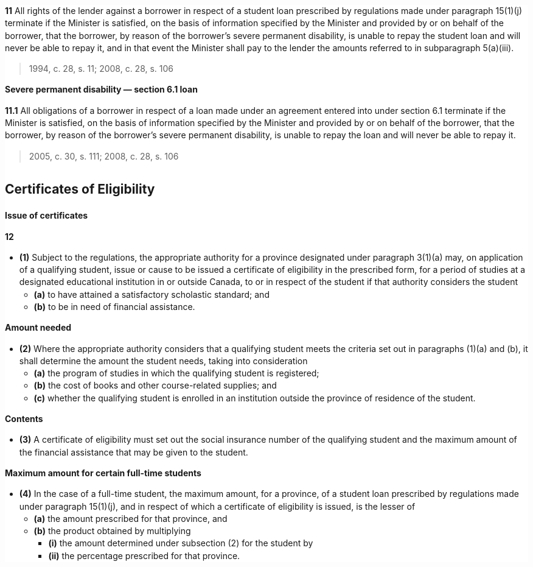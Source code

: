 **11** All rights of the lender against a borrower in respect of a student loan prescribed by regulations made under paragraph 15(1)(j) terminate if the Minister is satisfied, on the basis of information specified by the Minister and provided by or on behalf of the borrower, that the borrower, by reason of the borrower’s severe permanent disability, is unable to repay the student loan and will never be able to repay it, and in that event the Minister shall pay to the lender the amounts referred to in subparagraph 5(a)(iii).
> 1994, c. 28, s. 11; 2008, c. 28, s. 106





**Severe permanent disability — section 6.1 loan**

**11.1** All obligations of a borrower in respect of a loan made under an agreement entered into under section 6.1 terminate if the Minister is satisfied, on the basis of information specified by the Minister and provided by or on behalf of the borrower, that the borrower, by reason of the borrower’s severe permanent disability, is unable to repay the loan and will never be able to repay it.
> 2005, c. 30, s. 111; 2008, c. 28, s. 106





## Certificates of Eligibility



**Issue of certificates**

**12** 

- **(1)** Subject to the regulations, the appropriate authority for a province designated under paragraph 3(1)(a) may, on application of a qualifying student, issue or cause to be issued a certificate of eligibility in the prescribed form, for a period of studies at a designated educational institution in or outside Canada, to or in respect of the student if that authority considers the student
	- **(a)** to have attained a satisfactory scholastic standard; and
	- **(b)** to be in need of financial assistance.

**Amount needed**

- **(2)** Where the appropriate authority considers that a qualifying student meets the criteria set out in paragraphs (1)(a) and (b), it shall determine the amount the student needs, taking into consideration
	- **(a)** the program of studies in which the qualifying student is registered;
	- **(b)** the cost of books and other course-related supplies; and
	- **(c)** whether the qualifying student is enrolled in an institution outside the province of residence of the student.

**Contents**

- **(3)** A certificate of eligibility must set out the social insurance number of the qualifying student and the maximum amount of the financial assistance that may be given to the student.

**Maximum amount for certain full-time students**

- **(4)** In the case of a full-time student, the maximum amount, for a province, of a student loan prescribed by regulations made under paragraph 15(1)(j), and in respect of which a certificate of eligibility is issued, is the lesser of
	- **(a)** the amount prescribed for that province, and
	- **(b)** the product obtained by multiplying
		- **(i)** the amount determined under subsection (2) for the student
by
		- **(ii)** the percentage prescribed for that province.
